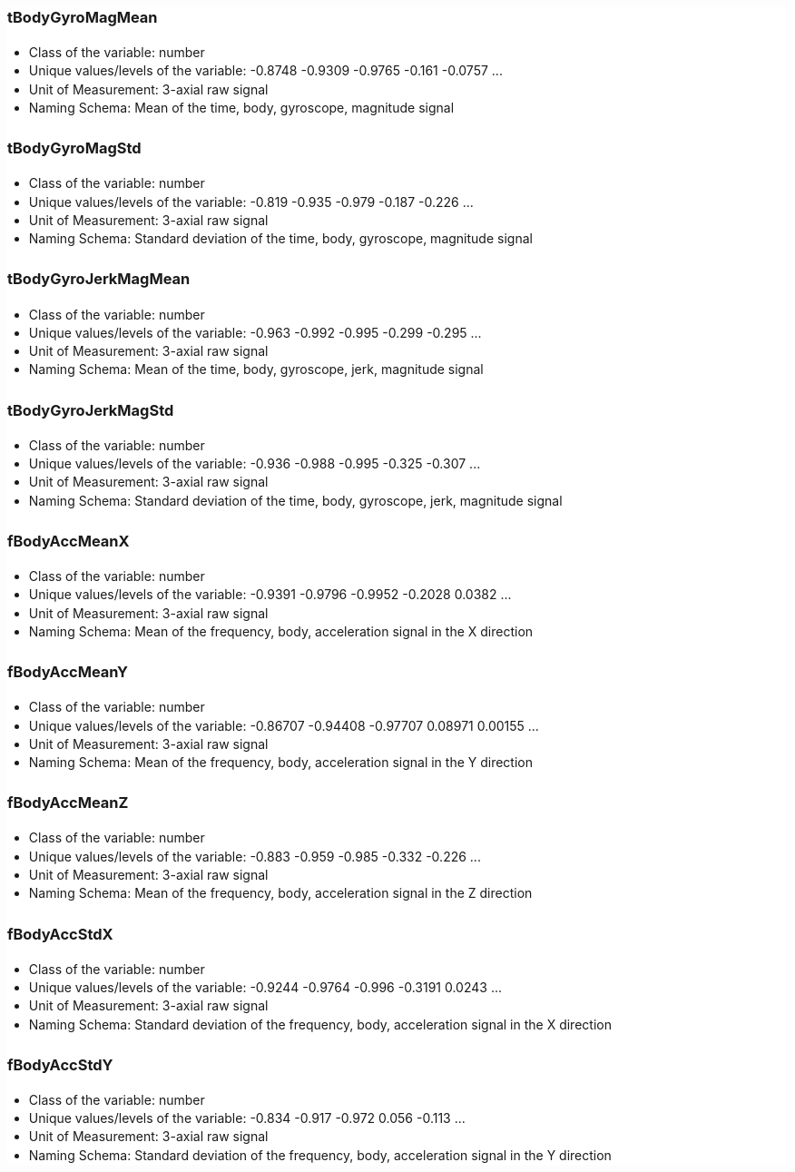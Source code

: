  ### tBodyGyroMagMean                 
 - Class of the variable: number
 - Unique values/levels of the variable: -0.8748 -0.9309 -0.9765 -0.161 -0.0757 ...
 - Unit of Measurement: 3-axial raw signal
 - Naming Schema: Mean of the time, body, gyroscope, magnitude signal
 
 ### tBodyGyroMagStd                  
 - Class of the variable: number
 - Unique values/levels of the variable: -0.819 -0.935 -0.979 -0.187 -0.226 ...
 - Unit of Measurement: 3-axial raw signal
 - Naming Schema: Standard deviation of the time, body, gyroscope, magnitude signal
 
 ### tBodyGyroJerkMagMean             
 - Class of the variable: number
 - Unique values/levels of the variable: -0.963 -0.992 -0.995 -0.299 -0.295 ...
 - Unit of Measurement: 3-axial raw signal
 - Naming Schema: Mean of the time, body, gyroscope, jerk, magnitude signal
 
 ### tBodyGyroJerkMagStd              
 - Class of the variable: number
 - Unique values/levels of the variable: -0.936 -0.988 -0.995 -0.325 -0.307 ...
 - Unit of Measurement: 3-axial raw signal
 - Naming Schema: Standard deviation of the time, body, gyroscope, jerk, magnitude signal
 
 ### fBodyAccMeanX                    
 - Class of the variable: number
 - Unique values/levels of the variable: -0.9391 -0.9796 -0.9952 -0.2028 0.0382 ...
 - Unit of Measurement: 3-axial raw signal
 - Naming Schema: Mean of the frequency, body, acceleration signal in the X direction
 
 ### fBodyAccMeanY                    
 - Class of the variable: number
 - Unique values/levels of the variable: -0.86707 -0.94408 -0.97707 0.08971 0.00155 ...
 - Unit of Measurement: 3-axial raw signal
 - Naming Schema: Mean of the frequency, body, acceleration signal in the Y direction
 
 ### fBodyAccMeanZ                    
 - Class of the variable: number
 - Unique values/levels of the variable: -0.883 -0.959 -0.985 -0.332 -0.226 ...
 - Unit of Measurement: 3-axial raw signal
 - Naming Schema: Mean of the frequency, body, acceleration signal in the Z direction
 
 ### fBodyAccStdX                     
 - Class of the variable: number
 - Unique values/levels of the variable: -0.9244 -0.9764 -0.996 -0.3191 0.0243 ...
 - Unit of Measurement: 3-axial raw signal
 - Naming Schema: Standard deviation of the frequency, body, acceleration signal in the X direction
 
 ### fBodyAccStdY                     
 - Class of the variable: number
 - Unique values/levels of the variable: -0.834 -0.917 -0.972 0.056 -0.113 ...
 - Unit of Measurement: 3-axial raw signal
 - Naming Schema: Standard deviation of the frequency, body, acceleration signal in the Y direction
 